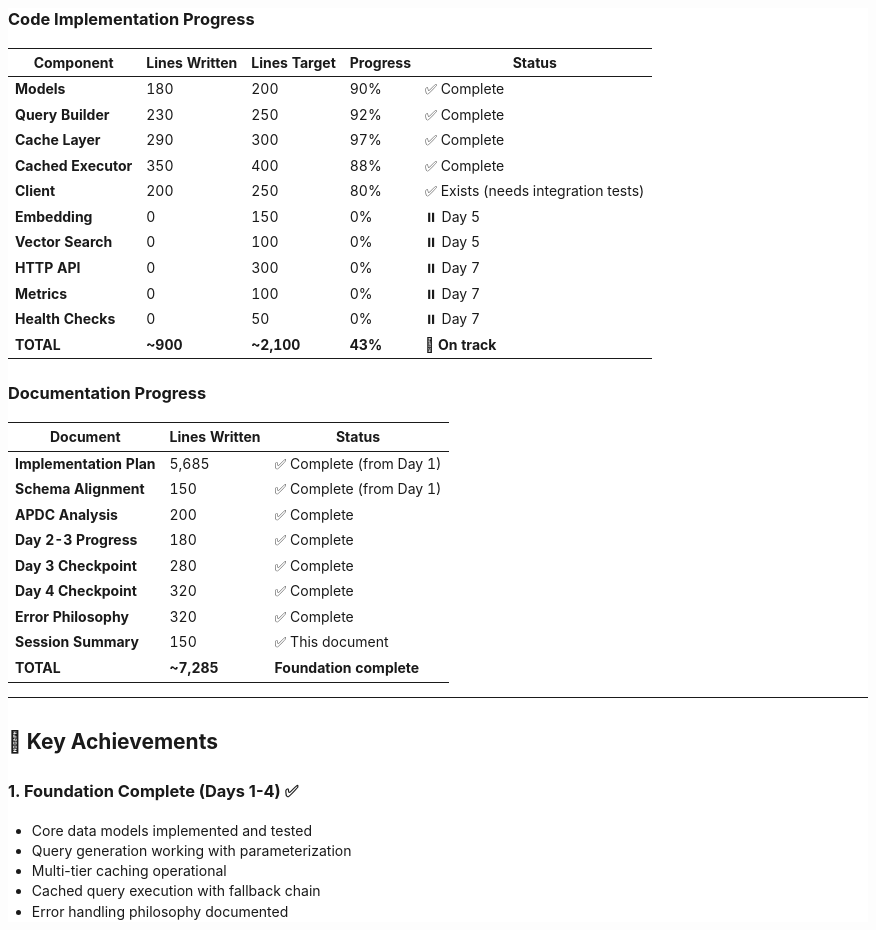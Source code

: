 ### Code Implementation Progress
| Component | Lines Written | Lines Target | Progress | Status |
|-----------|---------------|--------------|----------|--------|
| **Models** | 180 | 200 | 90% | ✅ Complete |
| **Query Builder** | 230 | 250 | 92% | ✅ Complete |
| **Cache Layer** | 290 | 300 | 97% | ✅ Complete |
| **Cached Executor** | 350 | 400 | 88% | ✅ Complete |
| **Client** | 200 | 250 | 80% | ✅ Exists (needs integration tests) |
| **Embedding** | 0 | 150 | 0% | ⏸️ Day 5 |
| **Vector Search** | 0 | 100 | 0% | ⏸️ Day 5 |
| **HTTP API** | 0 | 300 | 0% | ⏸️ Day 7 |
| **Metrics** | 0 | 100 | 0% | ⏸️ Day 7 |
| **Health Checks** | 0 | 50 | 0% | ⏸️ Day 7 |
| **TOTAL** | **~900** | **~2,100** | **43%** | **🔄 On track** |

### Documentation Progress
| Document | Lines Written | Status |
|----------|---------------|--------|
| **Implementation Plan** | 5,685 | ✅ Complete (from Day 1) |
| **Schema Alignment** | 150 | ✅ Complete (from Day 1) |
| **APDC Analysis** | 200 | ✅ Complete |
| **Day 2-3 Progress** | 180 | ✅ Complete |
| **Day 3 Checkpoint** | 280 | ✅ Complete |
| **Day 4 Checkpoint** | 320 | ✅ Complete |
| **Error Philosophy** | 320 | ✅ Complete |
| **Session Summary** | 150 | ✅ This document |
| **TOTAL** | **~7,285** | **Foundation complete** |

---

## 🎯 Key Achievements

### 1. Foundation Complete (Days 1-4) ✅
- Core data models implemented and tested
- Query generation working with parameterization
- Multi-tier caching operational
- Cached query execution with fallback chain
- Error handling philosophy documented
